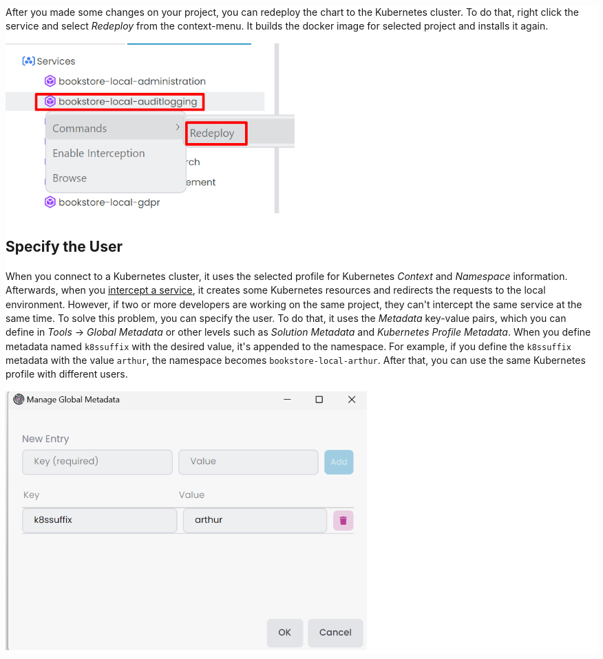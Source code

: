 After you made some changes on your project, you can redeploy the chart to the Kubernetes cluster. To do that, right click the service  and select *Redeploy* from the context-menu. It builds the docker image for selected project and installs it again.

![redeploy](./images/kubernetes/redeploy.png)

## Specify the User

When you connect to a Kubernetes cluster, it uses the selected profile for Kubernetes *Context* and *Namespace* information. Afterwards, when you [intercept a service](#intercept-a-service), it creates some Kubernetes resources and redirects the requests to the local environment. However, if two or more developers are working on the same project, they can't intercept the same service at the same time. To solve this problem, you can specify the user. To do that, it uses the *Metadata* key-value pairs, which you can define in *Tools* -> *Global Metadata* or other levels such as *Solution Metadata* and *Kubernetes Profile Metadata*. When you define metadata named `k8ssuffix` with the desired value, it's appended to the namespace. For example, if you define the `k8ssuffix` metadata with the value `arthur`, the namespace becomes `bookstore-local-arthur`. After that, you can use the same Kubernetes profile with different users.

![global-metadata](./images/kubernetes/global-metadata.png)
